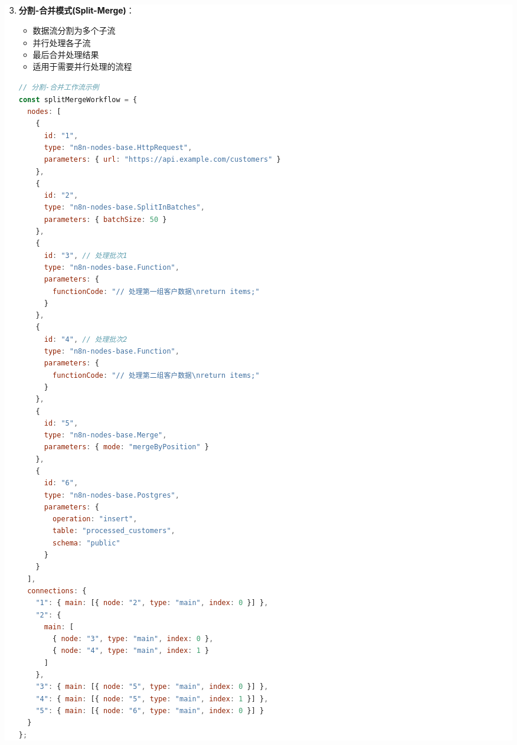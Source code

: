 3. **分割-合并模式(Split-Merge)**：
   - 数据流分割为多个子流
   - 并行处理各子流
   - 最后合并处理结果
   - 适用于需要并行处理的流程

   ```javascript
   // 分割-合并工作流示例
   const splitMergeWorkflow = {
     nodes: [
       {
         id: "1",
         type: "n8n-nodes-base.HttpRequest",
         parameters: { url: "https://api.example.com/customers" }
       },
       {
         id: "2",
         type: "n8n-nodes-base.SplitInBatches",
         parameters: { batchSize: 50 }
       },
       {
         id: "3", // 处理批次1
         type: "n8n-nodes-base.Function",
         parameters: {
           functionCode: "// 处理第一组客户数据\nreturn items;"
         }
       },
       {
         id: "4", // 处理批次2
         type: "n8n-nodes-base.Function",
         parameters: {
           functionCode: "// 处理第二组客户数据\nreturn items;"
         }
       },
       {
         id: "5",
         type: "n8n-nodes-base.Merge",
         parameters: { mode: "mergeByPosition" }
       },
       {
         id: "6",
         type: "n8n-nodes-base.Postgres",
         parameters: {
           operation: "insert",
           table: "processed_customers",
           schema: "public"
         }
       }
     ],
     connections: {
       "1": { main: [{ node: "2", type: "main", index: 0 }] },
       "2": {
         main: [
           { node: "3", type: "main", index: 0 },
           { node: "4", type: "main", index: 1 }
         ]
       },
       "3": { main: [{ node: "5", type: "main", index: 0 }] },
       "4": { main: [{ node: "5", type: "main", index: 1 }] },
       "5": { main: [{ node: "6", type: "main", index: 0 }] }
     }
   };
   ```
